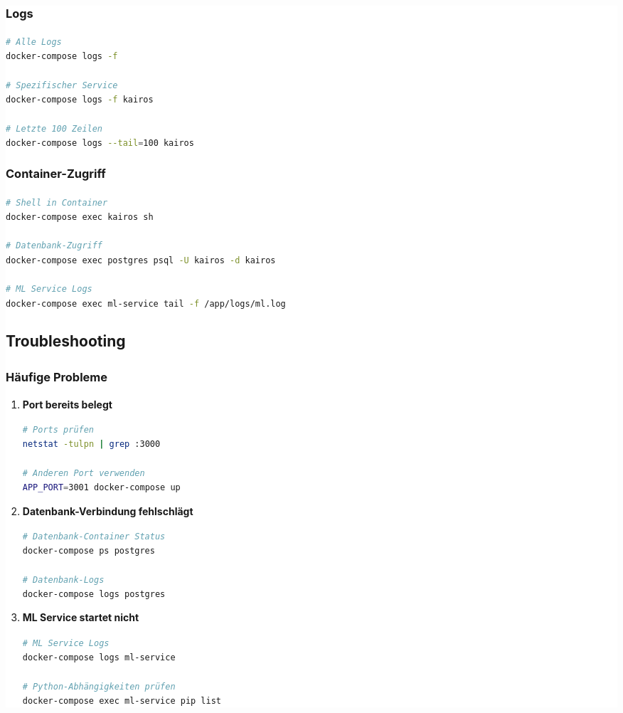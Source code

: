 ### Logs

```bash
# Alle Logs
docker-compose logs -f

# Spezifischer Service
docker-compose logs -f kairos

# Letzte 100 Zeilen
docker-compose logs --tail=100 kairos
```

### Container-Zugriff

```bash
# Shell in Container
docker-compose exec kairos sh

# Datenbank-Zugriff
docker-compose exec postgres psql -U kairos -d kairos

# ML Service Logs
docker-compose exec ml-service tail -f /app/logs/ml.log
```

## Troubleshooting

### Häufige Probleme

1. **Port bereits belegt**

   ```bash
   # Ports prüfen
   netstat -tulpn | grep :3000

   # Anderen Port verwenden
   APP_PORT=3001 docker-compose up
   ```

2. **Datenbank-Verbindung fehlschlägt**

   ```bash
   # Datenbank-Container Status
   docker-compose ps postgres

   # Datenbank-Logs
   docker-compose logs postgres
   ```

3. **ML Service startet nicht**

   ```bash
   # ML Service Logs
   docker-compose logs ml-service

   # Python-Abhängigkeiten prüfen
   docker-compose exec ml-service pip list
   ```
